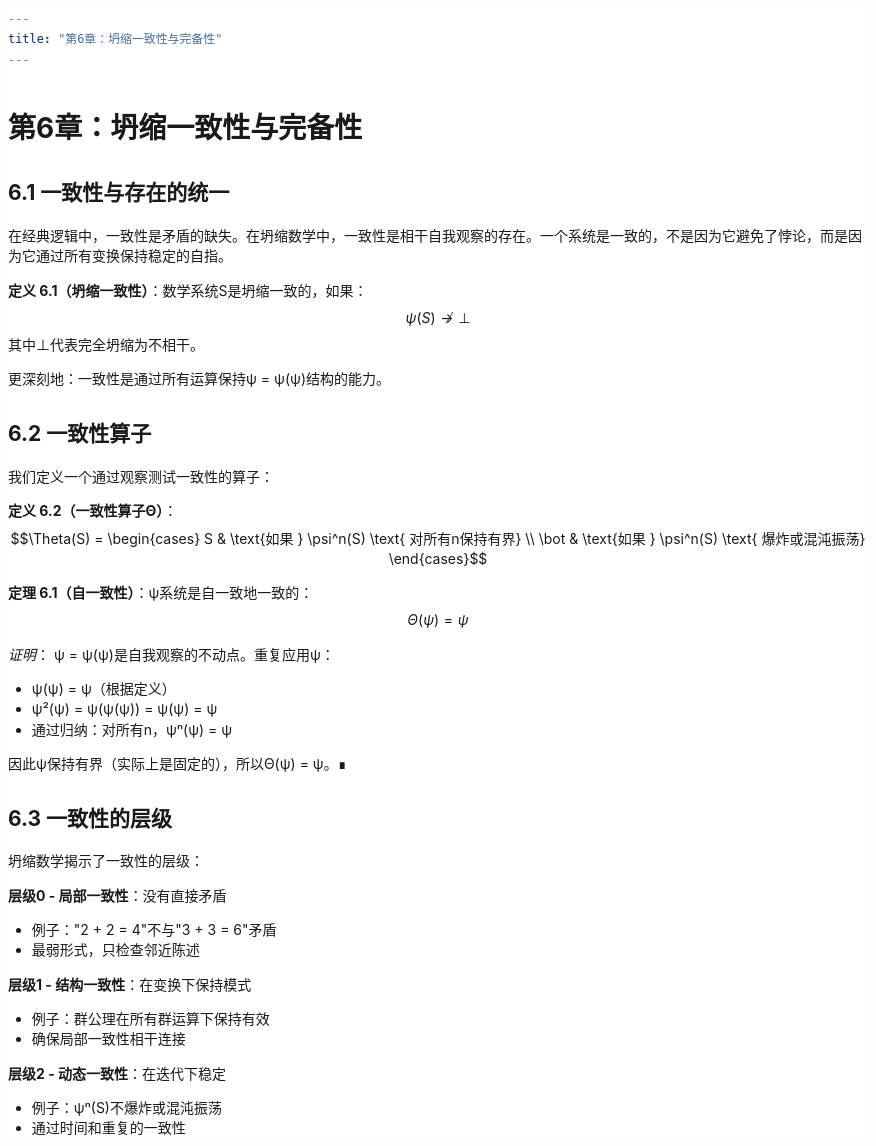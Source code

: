 ```yaml
---
title: "第6章：坍缩一致性与完备性"
---
```


# 第6章：坍缩一致性与完备性

## 6.1 一致性与存在的统一

在经典逻辑中，一致性是矛盾的缺失。在坍缩数学中，一致性是相干自我观察的存在。一个系统是一致的，不是因为它避免了悖论，而是因为它通过所有变换保持稳定的自指。

**定义 6.1（坍缩一致性）**：数学系统S是坍缩一致的，如果：
$$\psi(S) \not\rightarrow \bot$$
其中⊥代表完全坍缩为不相干。

更深刻地：一致性是通过所有运算保持ψ = ψ(ψ)结构的能力。

## 6.2 一致性算子

我们定义一个通过观察测试一致性的算子：

**定义 6.2（一致性算子Θ）**：
$$\Theta(S) = \begin{cases}
S & \text{如果 } \psi^n(S) \text{ 对所有n保持有界} \\
\bot & \text{如果 } \psi^n(S) \text{ 爆炸或混沌振荡}
\end{cases}$$

**定理 6.1（自一致性）**：ψ系统是自一致地一致的：
$$\Theta(\psi) = \psi$$

*证明*：
ψ = ψ(ψ)是自我观察的不动点。重复应用ψ：
- ψ(ψ) = ψ（根据定义）
- ψ²(ψ) = ψ(ψ(ψ)) = ψ(ψ) = ψ
- 通过归纳：对所有n，ψⁿ(ψ) = ψ

因此ψ保持有界（实际上是固定的），所以Θ(ψ) = ψ。∎

## 6.3 一致性的层级

坍缩数学揭示了一致性的层级：

**层级0 - 局部一致性**：没有直接矛盾
- 例子："2 + 2 = 4"不与"3 + 3 = 6"矛盾
- 最弱形式，只检查邻近陈述

**层级1 - 结构一致性**：在变换下保持模式
- 例子：群公理在所有群运算下保持有效
- 确保局部一致性相干连接

**层级2 - 动态一致性**：在迭代下稳定
- 例子：ψⁿ(S)不爆炸或混沌振荡
- 通过时间和重复的一致性
